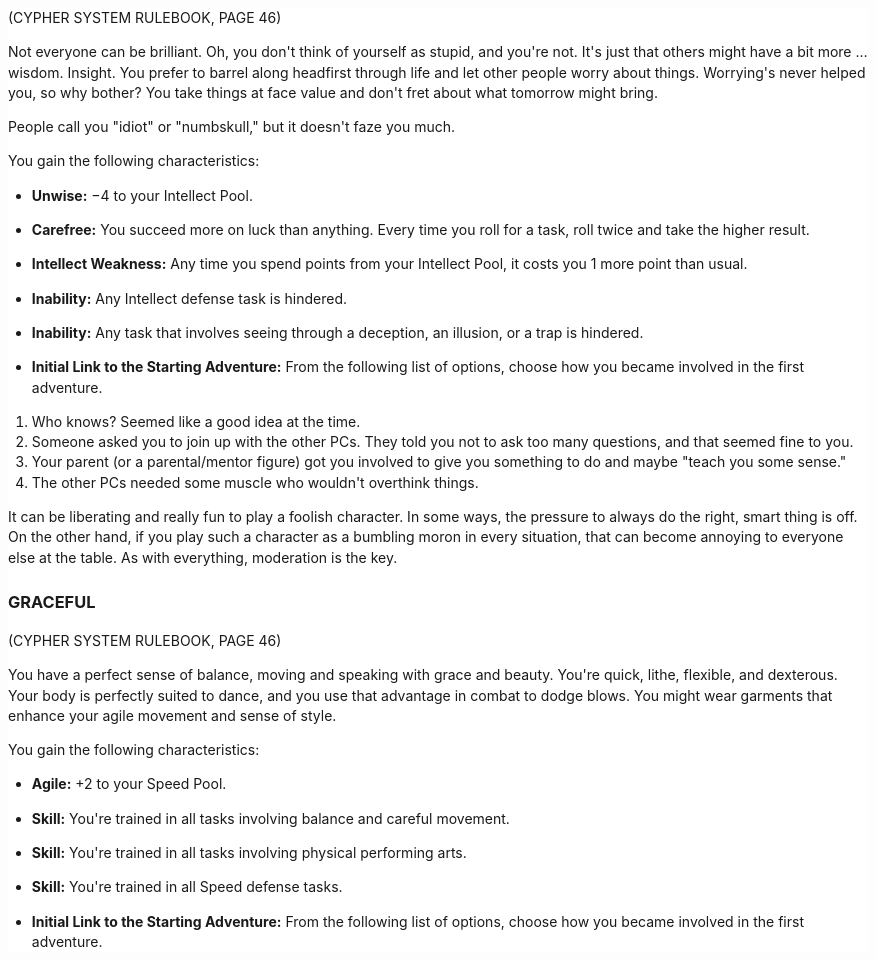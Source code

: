 (CYPHER SYSTEM RULEBOOK, PAGE 46)

Not everyone can be brilliant. Oh, you don't think of yourself as stupid, and you're not. It's just that others might have a bit more … wisdom. Insight. You prefer to barrel along headfirst through life and let other people worry about things. Worrying's never helped you, so why bother? You take things at face value and don't fret about what tomorrow might bring.

People call you "idiot" or "numbskull," but it doesn't faze you much.

You gain the following characteristics:

- **Unwise:** −4 to your Intellect Pool.
    
- **Carefree:** You succeed more on luck than anything. Every time you roll for a task, roll twice and take the higher result.
    
- **Intellect Weakness:** Any time you spend points from your Intellect Pool, it costs you 1 more point than usual.
    
- **Inability:** Any Intellect defense task is hindered.
    
- **Inability:** Any task that involves seeing through a deception, an illusion, or a trap is hindered.
    
- **Initial Link to the Starting Adventure:** From the following list of options, choose how you became involved in the first adventure.
    

1. Who knows? Seemed like a good idea at the time.
2. Someone asked you to join up with the other PCs. They told you not to ask too many questions, and that seemed fine to you.
3. Your parent (or a parental/mentor figure) got you involved to give you something to do and maybe "teach you some sense."
4. The other PCs needed some muscle who wouldn't overthink things.

It can be liberating and really fun to play a foolish character. In some ways, the pressure to always do the right, smart thing is off. On the other hand, if you play such a character as a bumbling moron in every situation, that can become annoying to everyone else at the table. As with everything, moderation is the key.

### GRACEFUL

(CYPHER SYSTEM RULEBOOK, PAGE 46)

You have a perfect sense of balance, moving and speaking with grace and beauty. You're quick, lithe, flexible, and dexterous. Your body is perfectly suited to dance, and you use that advantage in combat to dodge blows. You might wear garments that enhance your agile movement and sense of style.

You gain the following characteristics:

- **Agile:** +2 to your Speed Pool.
    
- **Skill:** You're trained in all tasks involving balance and careful movement.
    
- **Skill:** You're trained in all tasks involving physical performing arts.
    
- **Skill:** You're trained in all Speed defense tasks.
    
- **Initial Link to the Starting Adventure:** From the following list of options, choose how you became involved in the first adventure.
    